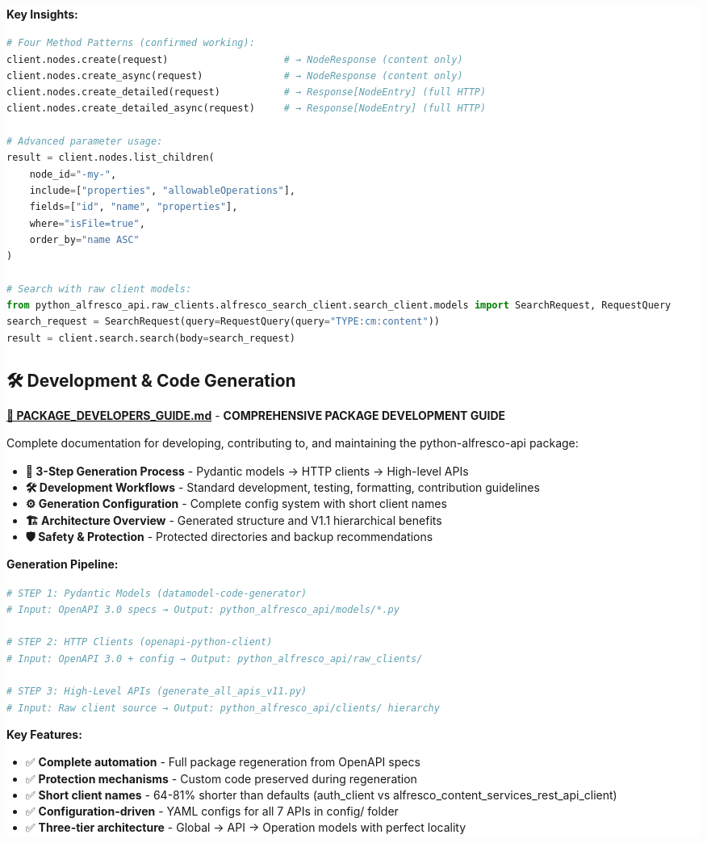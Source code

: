 **Key Insights:**
```python
# Four Method Patterns (confirmed working):
client.nodes.create(request)                    # → NodeResponse (content only)
client.nodes.create_async(request)              # → NodeResponse (content only)
client.nodes.create_detailed(request)           # → Response[NodeEntry] (full HTTP)
client.nodes.create_detailed_async(request)     # → Response[NodeEntry] (full HTTP)

# Advanced parameter usage:
result = client.nodes.list_children(
    node_id="-my-",
    include=["properties", "allowableOperations"],
    fields=["id", "name", "properties"],
    where="isFile=true",
    order_by="name ASC"
)

# Search with raw client models:
from python_alfresco_api.raw_clients.alfresco_search_client.search_client.models import SearchRequest, RequestQuery
search_request = SearchRequest(query=RequestQuery(query="TYPE:cm:content"))
result = client.search.search(body=search_request)
```

## 🛠️ Development & Code Generation

**[📖 PACKAGE_DEVELOPERS_GUIDE.md](PACKAGE_DEVELOPERS_GUIDE.md)** - **COMPREHENSIVE PACKAGE DEVELOPMENT GUIDE**

Complete documentation for developing, contributing to, and maintaining the python-alfresco-api package:

- **🔄 3-Step Generation Process** - Pydantic models → HTTP clients → High-level APIs
- **🛠️ Development Workflows** - Standard development, testing, formatting, contribution guidelines
- **⚙️ Generation Configuration** - Complete config system with short client names
- **🏗️ Architecture Overview** - Generated structure and V1.1 hierarchical benefits
- **🛡️ Safety & Protection** - Protected directories and backup recommendations

**Generation Pipeline:**
```bash
# STEP 1: Pydantic Models (datamodel-code-generator)
# Input: OpenAPI 3.0 specs → Output: python_alfresco_api/models/*.py

# STEP 2: HTTP Clients (openapi-python-client) 
# Input: OpenAPI 3.0 + config → Output: python_alfresco_api/raw_clients/

# STEP 3: High-Level APIs (generate_all_apis_v11.py)
# Input: Raw client source → Output: python_alfresco_api/clients/ hierarchy
```

**Key Features:**
- ✅ **Complete automation** - Full package regeneration from OpenAPI specs
- ✅ **Protection mechanisms** - Custom code preserved during regeneration
- ✅ **Short client names** - 64-81% shorter than defaults (auth_client vs alfresco_content_services_rest_api_client)
- ✅ **Configuration-driven** - YAML configs for all 7 APIs in config/ folder
- ✅ **Three-tier architecture** - Global → API → Operation models with perfect locality
